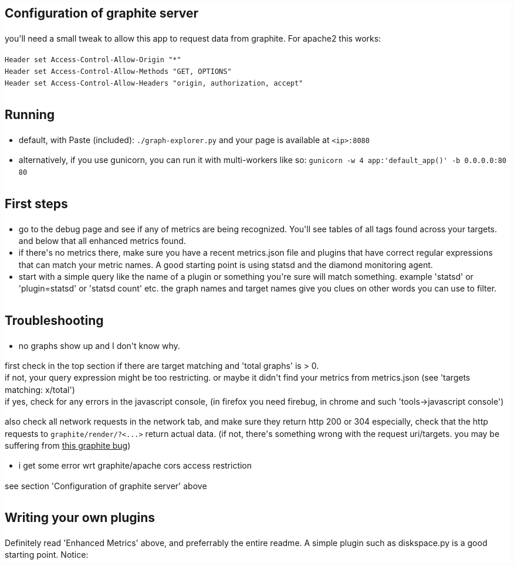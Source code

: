 ## Configuration of graphite server

you'll need a small tweak to allow this app to request data from graphite.
For apache2 this works:

    Header set Access-Control-Allow-Origin "*"
    Header set Access-Control-Allow-Methods "GET, OPTIONS"
    Header set Access-Control-Allow-Headers "origin, authorization, accept"

## Running

* default, with Paste (included):
`./graph-explorer.py` and your page is available at `<ip>:8080`

* alternatively, if you use gunicorn, you can run it with multi-workers like so:
`gunicorn -w 4 app:'default_app()' -b 0.0.0.0:8080`


## First steps

* go to the debug page and see if any of metrics are being recognized.  You'll see tables of all tags found across your targets. and below that all enhanced metrics found.
* if there's no metrics there, make sure you have a recent metrics.json file and plugins that have correct regular expressions that can match your metric names.  A good starting point is using statsd and the diamond monitoring agent.
* start with a simple query like the name of a plugin or something you're sure will match something. example 'statsd' or 'plugin=statsd' or 'statsd count' etc.  the graph names and target names give you clues on other words you can use to filter.


## Troubleshooting

* no graphs show up and I don't know why.

first check in the top section if there are target matching and 'total graphs' is > 0.  
if not, your query expression might be too restricting.  or maybe it didn't find your metrics from metrics.json (see 'targets matching: x/total')  
if yes, check for any errors in the javascript console, (in firefox you need firebug, in chrome and such 'tools->javascript console')

also check all network requests in the network tab, and make sure they return http 200 or 304
especially, check that the http requests to `graphite/render/?<...>` return actual data.
(if not, there's something wrong with the request uri/targets.  you may be suffering from [this graphite bug](https://github.com/graphite-project/graphite-web/issues/289))

* i get some error wrt graphite/apache cors access restriction

see section 'Configuration of graphite server' above


## Writing your own plugins

Definitely read 'Enhanced Metrics' above, and preferrably the entire readme.
A simple plugin such as diskspace.py is a good starting point.
Notice:
